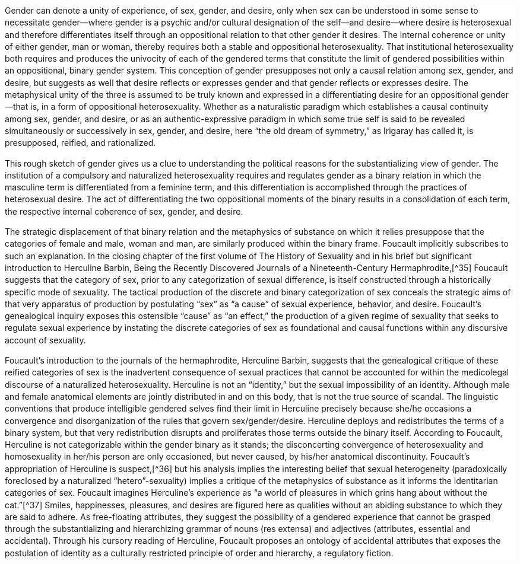 Gender can denote a unity of experience, of sex, gender, and desire, only when sex can be understood in some sense to necessitate gender—where gender is a psychic and/or cultural designation of the self—and desire—where desire is heterosexual and therefore differentiates itself through an oppositional relation to that other gender it desires. The internal coherence or unity of either gender, man or woman, thereby requires both a stable and oppositional heterosexuality. That institutional heterosexuality both requires and produces the univocity of each of the gendered terms that constitute the limit of gendered possibilities within an oppositional, binary gender system. This conception of gender presupposes not only a causal relation among sex, gender, and desire, but suggests as well that desire reflects or expresses gender and that gender reflects or expresses desire. The metaphysical unity of the three is assumed to be truly known and expressed in a differentiating desire for an oppositional gender—that is, in a form of oppositional heterosexuality. Whether as a naturalistic paradigm which establishes a causal continuity among sex, gender, and desire, or as an authentic-expressive paradigm in which some true self is said to be revealed simultaneously or successively in sex, gender, and desire, here “the old dream of symmetry,” as Irigaray has called it, is presupposed, reified, and rationalized.

This rough sketch of gender gives us a clue to understanding the political reasons for the substantializing view of gender. The institution of a compulsory and naturalized heterosexuality requires and regulates gender as a binary relation in which the masculine term is differentiated from a feminine term, and this differentiation is accomplished through the practices of heterosexual desire. The act of differentiating the two oppositional moments of the binary results in a consolidation of each term, the respective internal coherence of sex, gender, and desire.

The strategic displacement of that binary relation and the metaphysics of substance on which it relies presuppose that the categories of female and male, woman and man, are similarly produced within the binary frame. Foucault implicitly subscribes to such an explanation. In the closing chapter of the first volume of The History of Sexuality and in his brief but significant introduction to Herculine Barbin, Being the Recently Discovered Journals of a Nineteenth-Century Hermaphrodite,[^35] Foucault suggests that the category of sex, prior to any categorization of sexual difference, is itself constructed through a historically specific mode of sexuality. The tactical production of the discrete and binary categorization of sex conceals the strategic aims of that very apparatus of production by postulating “sex” as “a cause” of sexual experience, behavior, and desire. Foucault’s genealogical inquiry exposes this ostensible “cause” as “an effect,” the production of a given regime of sexuality that seeks to regulate sexual experience by instating the discrete categories of sex as foundational and causal functions within any discursive account of sexuality.

Foucault’s introduction to the journals of the hermaphrodite, Herculine Barbin, suggests that the genealogical critique of these reified categories of sex is the inadvertent consequence of sexual practices that cannot be accounted for within the medicolegal discourse of a naturalized heterosexuality. Herculine is not an “identity,” but the sexual impossibility of an identity. Although male and female anatomical elements are jointly distributed in and on this body, that is not the true source of scandal. The linguistic conventions that produce intelligible gendered selves find their limit in Herculine precisely because she/he occasions a convergence and disorganization of the rules that govern sex/gender/desire. Herculine deploys and redistributes the terms of a binary system, but that very redistribution disrupts and proliferates those terms outside the binary itself. According to Foucault, Herculine is not categorizable within the gender binary as it stands; the disconcerting convergence of heterosexuality and homosexuality in her/his person are only occasioned, but never caused, by his/her anatomical discontinuity. Foucault’s appropriation of Herculine is suspect,[^36] but his analysis implies the interesting belief that sexual heterogeneity (paradoxically foreclosed by a naturalized “hetero”-sexuality) implies a critique of the metaphysics of substance as it informs the identitarian categories of sex. Foucault imagines Herculine’s experience as “a world of pleasures in which grins hang about without the cat.”[^37] Smiles, happinesses, pleasures, and desires are figured here as qualities without an abiding substance to which they are said to adhere. As free-floating attributes, they suggest the possibility of a gendered experience that cannot be grasped through the substantializing and hierarchizing grammar of nouns (res extensa) and adjectives (attributes, essential and accidental). Through his cursory reading of Herculine, Foucault proposes an ontology of accidental attributes that exposes the postulation of identity as a culturally restricted principle of order and hierarchy, a regulatory fiction.
